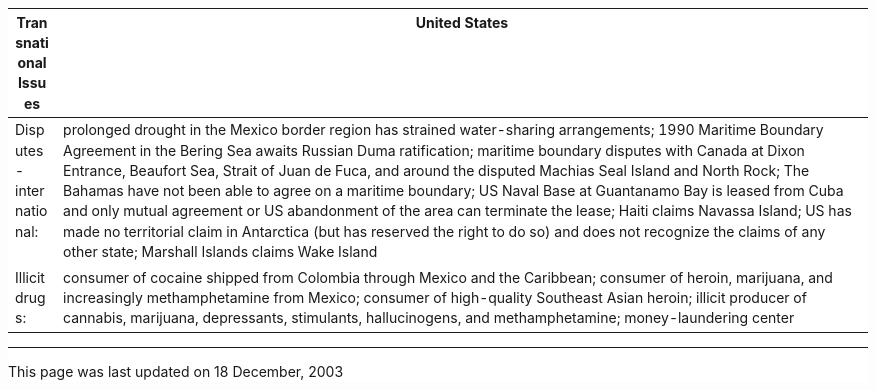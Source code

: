| Transnational Issues | United States |
| --- | --- |
| Disputes - international: | prolonged drought in the Mexico border region has strained water-sharing arrangements; 1990 Maritime Boundary Agreement in the Bering Sea awaits Russian Duma ratification; maritime boundary disputes with Canada at Dixon Entrance, Beaufort Sea, Strait of Juan de Fuca, and around the disputed Machias Seal Island and North Rock; The Bahamas have not been able to agree on a maritime boundary; US Naval Base at Guantanamo Bay is leased from Cuba and only mutual agreement or US abandonment of the area can terminate the lease; Haiti claims Navassa Island; US has made no territorial claim in Antarctica (but has reserved the right to do so) and does not recognize the claims of any other state; Marshall Islands claims Wake Island |
| Illicit drugs: | consumer of cocaine shipped from Colombia through Mexico and the Caribbean; consumer of heroin, marijuana, and increasingly methamphetamine from Mexico; consumer of high-quality Southeast Asian heroin; illicit producer of cannabis, marijuana, depressants, stimulants, hallucinogens, and methamphetamine; money-laundering center |

---
This page was last updated on 18 December, 2003